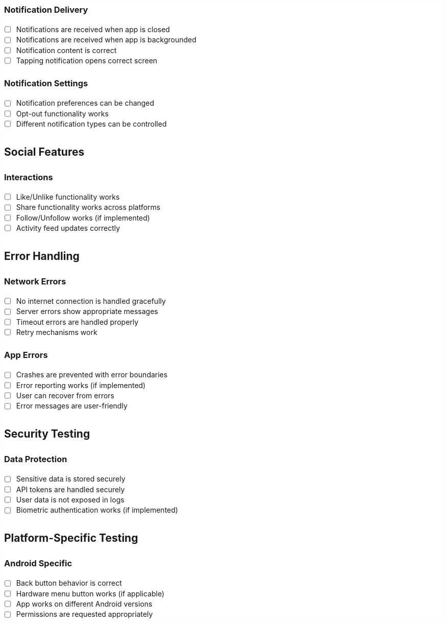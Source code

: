 ### Notification Delivery
- [ ] Notifications are received when app is closed
- [ ] Notifications are received when app is backgrounded
- [ ] Notification content is correct
- [ ] Tapping notification opens correct screen

### Notification Settings
- [ ] Notification preferences can be changed
- [ ] Opt-out functionality works
- [ ] Different notification types can be controlled

## Social Features

### Interactions
- [ ] Like/Unlike functionality works
- [ ] Share functionality works across platforms
- [ ] Follow/Unfollow works (if implemented)
- [ ] Activity feed updates correctly

## Error Handling

### Network Errors
- [ ] No internet connection is handled gracefully
- [ ] Server errors show appropriate messages
- [ ] Timeout errors are handled properly
- [ ] Retry mechanisms work

### App Errors
- [ ] Crashes are prevented with error boundaries
- [ ] Error reporting works (if implemented)
- [ ] User can recover from errors
- [ ] Error messages are user-friendly

## Security Testing

### Data Protection
- [ ] Sensitive data is stored securely
- [ ] API tokens are handled securely
- [ ] User data is not exposed in logs
- [ ] Biometric authentication works (if implemented)

## Platform-Specific Testing

### Android Specific
- [ ] Back button behavior is correct
- [ ] Hardware menu button works (if applicable)
- [ ] App works on different Android versions
- [ ] Permissions are requested appropriately
